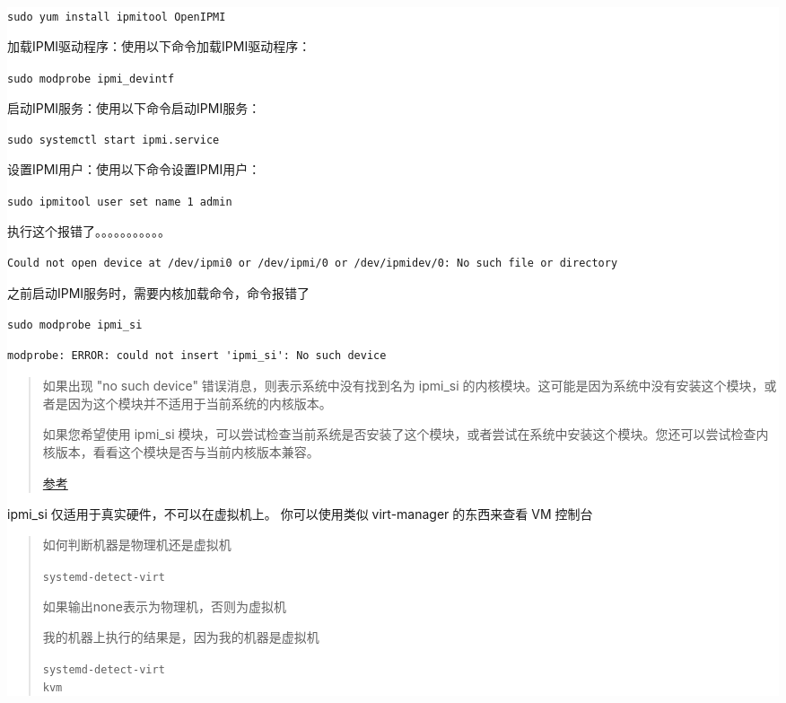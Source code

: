 ```shell
sudo yum install ipmitool OpenIPMI
```

加载IPMI驱动程序：使用以下命令加载IPMI驱动程序：

```
sudo modprobe ipmi_devintf
```

启动IPMI服务：使用以下命令启动IPMI服务：

```
sudo systemctl start ipmi.service
```

设置IPMI用户：使用以下命令设置IPMI用户：

```
sudo ipmitool user set name 1 admin
```

执行这个报错了。。。。。。。。。。。

```
Could not open device at /dev/ipmi0 or /dev/ipmi/0 or /dev/ipmidev/0: No such file or directory
```

之前启动IPMI服务时，需要内核加载命令，命令报错了

```
sudo modprobe ipmi_si
```

```
modprobe: ERROR: could not insert 'ipmi_si': No such device
```

> 如果出现 "no such device" 错误消息，则表示系统中没有找到名为 ipmi_si 的内核模块。这可能是因为系统中没有安装这个模块，或者是因为这个模块并不适用于当前系统的内核版本。
>
> 如果您希望使用 ipmi_si 模块，可以尝试检查当前系统是否安装了这个模块，或者尝试在系统中安装这个模块。您还可以尝试检查内核版本，看看这个模块是否与当前内核版本兼容。
>
> [参考](https://juejin.cn/s/modprobe%20ipmi_si%20no%20such%20device)

ipmi_si 仅适用于真实硬件，不可以在虚拟机上。 你可以使用类似 virt-manager 的东西来查看 VM 控制台

> 如何判断机器是物理机还是虚拟机
>
> ```
> systemd-detect-virt
> ```
>
> 如果输出none表示为物理机，否则为虚拟机
>
> 我的机器上执行的结果是，因为我的机器是虚拟机
>
> ```shell
> systemd-detect-virt
> kvm
> ```

